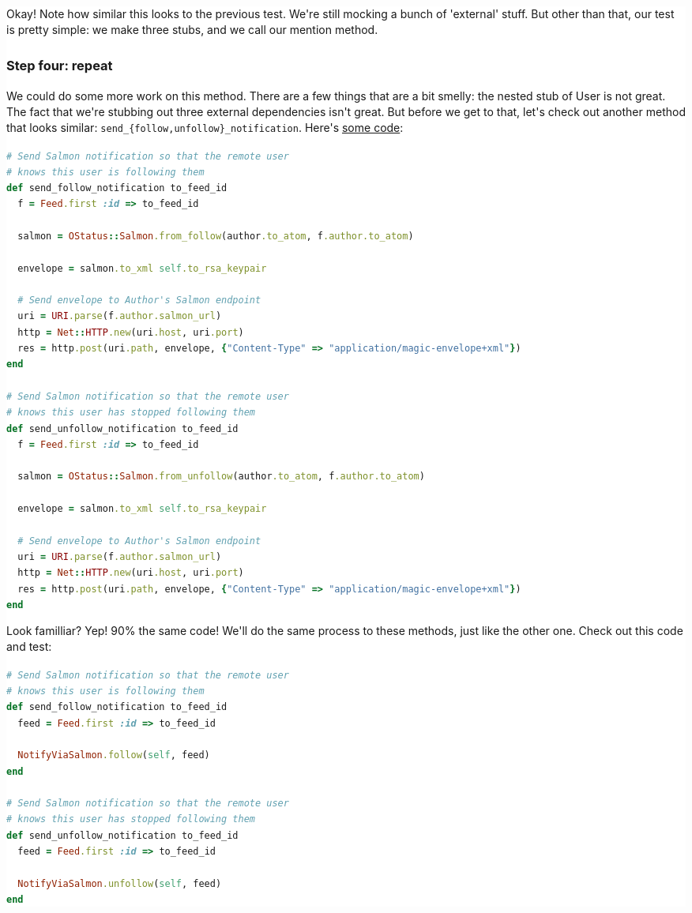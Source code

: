 
Okay! Note how similar this looks to the previous test. We're still mocking a
bunch of 'external' stuff. But other than that, our test is pretty simple: we
make three stubs, and we call our mention method.

### Step four: repeat

We could do some more work on this method. There are a few things that are
a bit smelly: the nested stub of User is not great. The fact that we're stubbing
out three external dependencies isn't great. But before we get to that, let's
check out another method that looks similar:
`send_{follow,unfollow}_notification`. Here's [some code](https://github.com/hotsh/rstat.us/blob/362cb38031/app/models/user.rb#L167):

``` ruby
# Send Salmon notification so that the remote user
# knows this user is following them
def send_follow_notification to_feed_id
  f = Feed.first :id => to_feed_id

  salmon = OStatus::Salmon.from_follow(author.to_atom, f.author.to_atom)

  envelope = salmon.to_xml self.to_rsa_keypair

  # Send envelope to Author's Salmon endpoint
  uri = URI.parse(f.author.salmon_url)
  http = Net::HTTP.new(uri.host, uri.port)
  res = http.post(uri.path, envelope, {"Content-Type" => "application/magic-envelope+xml"})
end

# Send Salmon notification so that the remote user
# knows this user has stopped following them
def send_unfollow_notification to_feed_id
  f = Feed.first :id => to_feed_id

  salmon = OStatus::Salmon.from_unfollow(author.to_atom, f.author.to_atom)

  envelope = salmon.to_xml self.to_rsa_keypair

  # Send envelope to Author's Salmon endpoint
  uri = URI.parse(f.author.salmon_url)
  http = Net::HTTP.new(uri.host, uri.port)
  res = http.post(uri.path, envelope, {"Content-Type" => "application/magic-envelope+xml"})
end
```

Look familliar? Yep! 90% the same code! We'll do the same process to these
methods, just like the other one. Check out this code and test:

``` ruby
# Send Salmon notification so that the remote user
# knows this user is following them
def send_follow_notification to_feed_id
  feed = Feed.first :id => to_feed_id

  NotifyViaSalmon.follow(self, feed)
end

# Send Salmon notification so that the remote user
# knows this user has stopped following them
def send_unfollow_notification to_feed_id
  feed = Feed.first :id => to_feed_id

  NotifyViaSalmon.unfollow(self, feed)
end

```